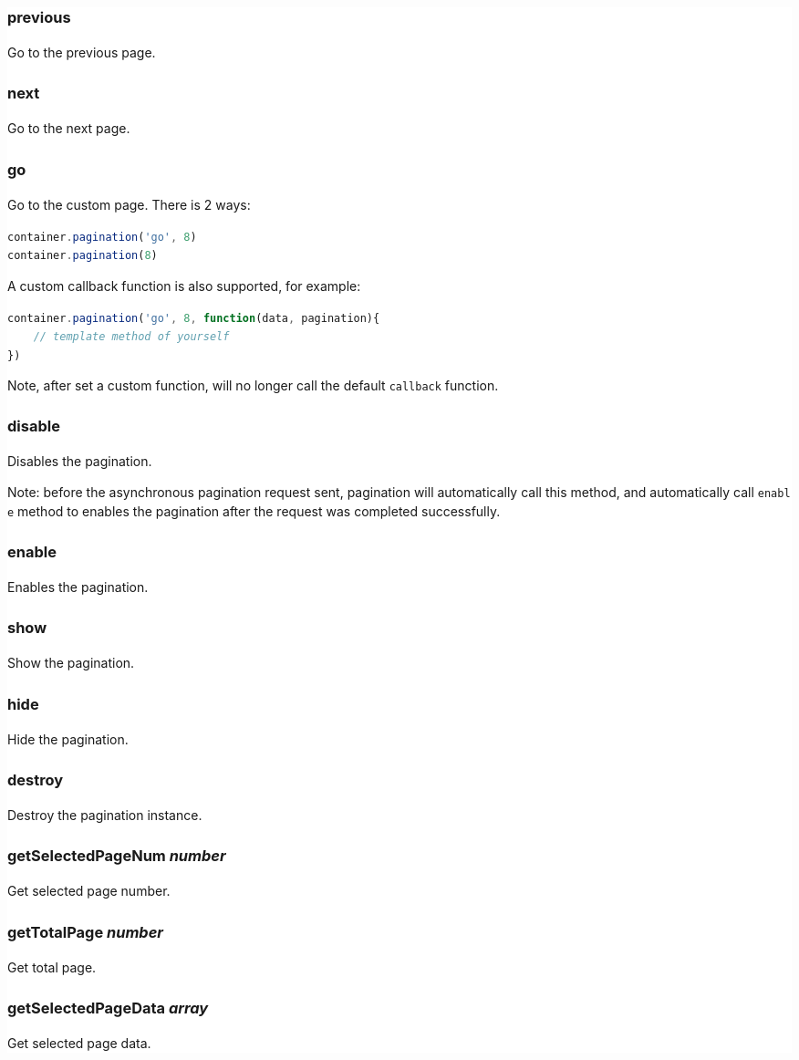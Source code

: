 ### previous
Go to the previous page.

### next
Go to the next page.

### go
Go to the custom page. There is 2 ways:

```js
container.pagination('go', 8)
container.pagination(8)
```
	
A custom callback function is also supported, for example:

```js
container.pagination('go', 8, function(data, pagination){
	// template method of yourself
})
```

Note, after set a custom function, will no longer call the default `callback` function.

### disable
Disables the pagination.

Note: before the asynchronous pagination request sent, pagination will automatically call this method, and automatically call `enable` method to enables the pagination after the request was completed successfully.

### enable
Enables the pagination.

### show
Show the pagination.

### hide
Hide the pagination.
	
### destroy
Destroy the pagination instance.
	
### getSelectedPageNum <em>number</em>
Get selected page number.

### getTotalPage <em>number</em>
Get total page.

### getSelectedPageData <em>array</em>
Get selected page data.
